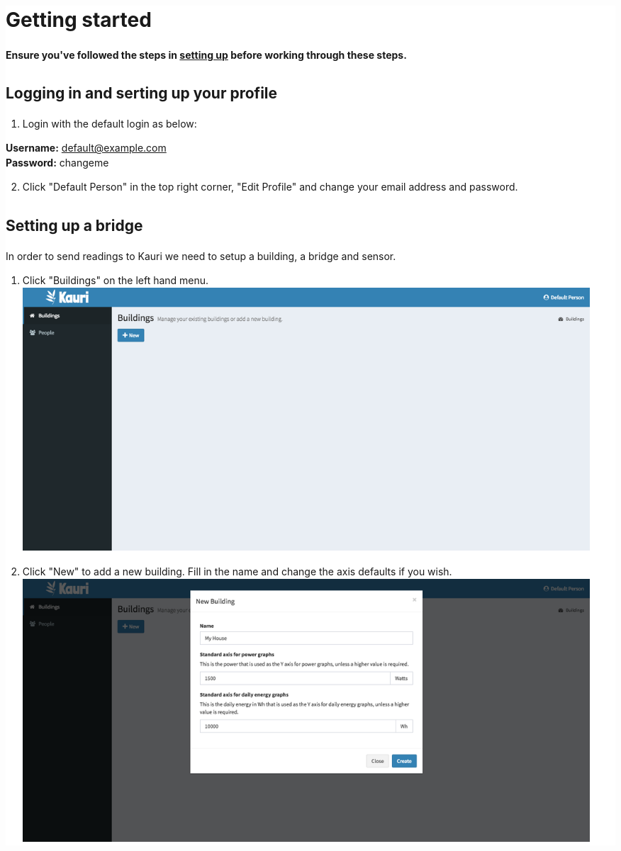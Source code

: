 # Getting started

**Ensure you've followed the steps in [setting up](setting-up.md) before working through these steps.**

## Logging in and serting up your profile
1. Login with the default login as below:

  **Username:** default@example.com<br>
  **Password:** changeme

2. Click "Default Person" in the top right corner, "Edit Profile" and change your email address and password.

## Setting up a bridge
In order to send readings to Kauri we need to setup a building, a bridge and sensor.

1. Click "Buildings" on the left hand menu.
<a href="resources/blank-main-screen.png?raw=true"><img src="resources/blank-main-screen.png" width="800"/></a>

2. Click "New" to add a new building. Fill in the name and change the axis defaults if you wish.
<a href="resources/add-building.png?raw=true"><img src="resources/add-building.png" width="800"/></a>